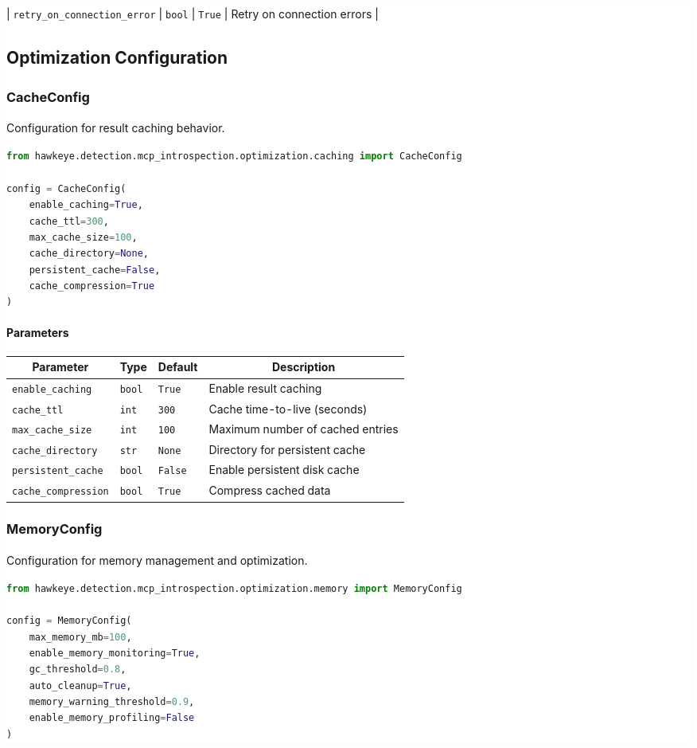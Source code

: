 | `retry_on_connection_error` | `bool` | `True` | Retry on connection errors |

## Optimization Configuration

### CacheConfig

Configuration for result caching behavior.

```python
from hawkeye.detection.mcp_introspection.optimization.caching import CacheConfig

config = CacheConfig(
    enable_caching=True,
    cache_ttl=300,
    max_cache_size=100,
    cache_directory=None,
    persistent_cache=False,
    cache_compression=True
)
```

#### Parameters

| Parameter | Type | Default | Description |
|-----------|------|---------|-------------|
| `enable_caching` | `bool` | `True` | Enable result caching |
| `cache_ttl` | `int` | `300` | Cache time-to-live (seconds) |
| `max_cache_size` | `int` | `100` | Maximum number of cached entries |
| `cache_directory` | `str` | `None` | Directory for persistent cache |
| `persistent_cache` | `bool` | `False` | Enable persistent disk cache |
| `cache_compression` | `bool` | `True` | Compress cached data |

### MemoryConfig

Configuration for memory management and optimization.

```python
from hawkeye.detection.mcp_introspection.optimization.memory import MemoryConfig

config = MemoryConfig(
    max_memory_mb=100,
    enable_memory_monitoring=True,
    gc_threshold=0.8,
    auto_cleanup=True,
    memory_warning_threshold=0.9,
    enable_memory_profiling=False
)
```
